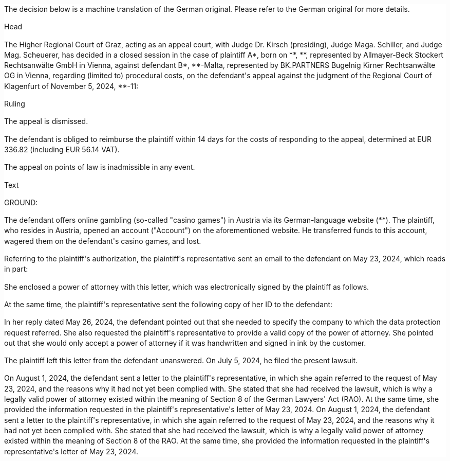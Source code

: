 The decision below is a machine translation of the German original. Please refer to the German original for more details.

Head

The Higher Regional Court of Graz, acting as an appeal court, with Judge Dr. Kirsch (presiding), Judge Maga. Schiller, and Judge Mag. Scheuerer, has decided in a closed session in the case of plaintiff A\*, born on \*\*, \*\*, represented by Allmayer-Beck Stockert Rechtsanwälte GmbH in Vienna, against defendant B\*, \*\*-Malta, represented by BK.PARTNERS Bugelnig Kirner Rechtsanwälte OG in Vienna, regarding (limited to) procedural costs, on the defendant's appeal against the judgment of the Regional Court of Klagenfurt of November 5, 2024, \*\*-11:

Ruling

The appeal is dismissed.

The defendant is obliged to reimburse the plaintiff within 14 days for the costs of responding to the appeal, determined at EUR 336.82 (including EUR 56.14 VAT).

The appeal on points of law is inadmissible in any event.

Text

GROUND:

The defendant offers online gambling (so-called "casino games") in Austria via its German-language website (\*\*). The plaintiff, who resides in Austria, opened an account ("Account") on the aforementioned website. He transferred funds to this account, wagered them on the defendant's casino games, and lost.

Referring to the plaintiff's authorization, the plaintiff's representative sent an email to the defendant on May 23, 2024, which reads in part:

She enclosed a power of attorney with this letter, which was electronically signed by the plaintiff as follows.

At the same time, the plaintiff's representative sent the following copy of her ID to the defendant:

In her reply dated May 26, 2024, the defendant pointed out that she needed to specify the company to which the data protection request referred. She also requested the plaintiff's representative to provide a valid copy of the power of attorney. She pointed out that she would only accept a power of attorney if it was handwritten and signed in ink by the customer.

The plaintiff left this letter from the defendant unanswered. On July 5, 2024, he filed the present lawsuit.

On August 1, 2024, the defendant sent a letter to the plaintiff's representative, in which she again referred to the request of May 23, 2024, and the reasons why it had not yet been complied with. She stated that she had received the lawsuit, which is why a legally valid power of attorney existed within the meaning of Section 8 of the German Lawyers' Act (RAO). At the same time, she provided the information requested in the plaintiff's representative's letter of May 23, 2024. On August 1, 2024, the defendant sent a letter to the plaintiff's representative, in which she again referred to the request of May 23, 2024, and the reasons why it had not yet been complied with. She stated that she had received the lawsuit, which is why a legally valid power of attorney existed within the meaning of Section 8 of the RAO. At the same time, she provided the information requested in the plaintiff's representative's letter of May 23, 2024.
